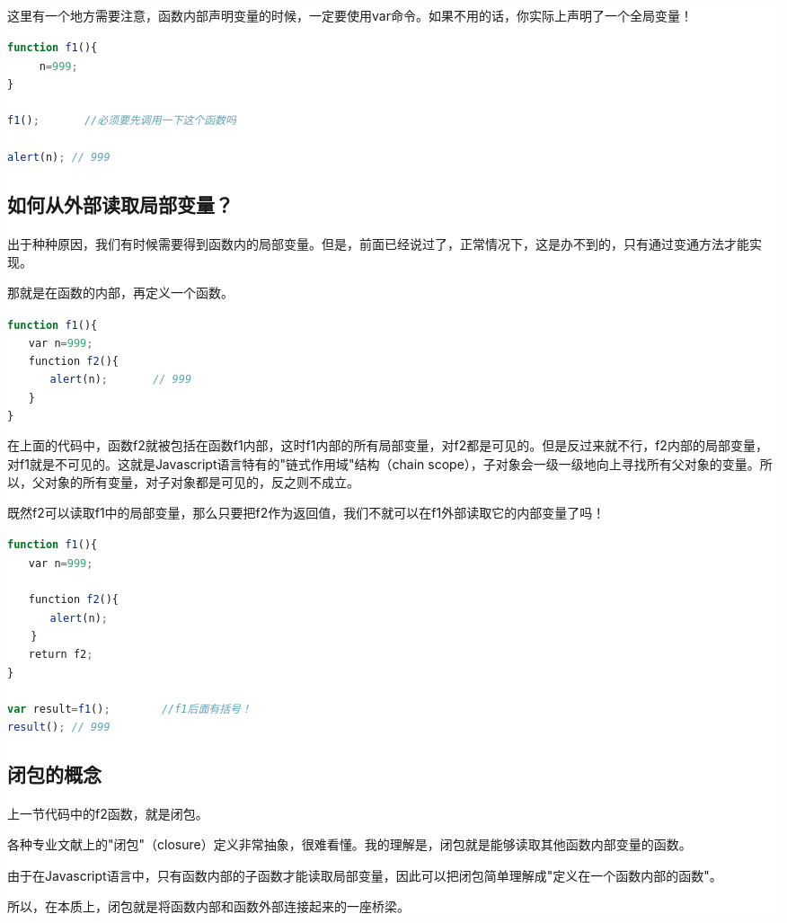 这里有一个地方需要注意，函数内部声明变量的时候，一定要使用var命令。如果不用的话，你实际上声明了一个全局变量！

~~~javascript
function f1(){
　　　n=999;
}

f1();		//必须要先调用一下这个函数吗

alert(n); // 999
~~~

## **如何从外部读取局部变量？**

出于种种原因，我们有时候需要得到函数内的局部变量。但是，前面已经说过了，正常情况下，这是办不到的，只有通过变通方法才能实现。

那就是在函数的内部，再定义一个函数。

~~~javascript
function f1(){
　　var n=999;
　　function f2(){
　　　　alert(n); 		// 999
　　}
}
~~~

在上面的代码中，函数f2就被包括在函数f1内部，这时f1内部的所有局部变量，对f2都是可见的。但是反过来就不行，f2内部的局部变量，对f1就是不可见的。这就是Javascript语言特有的"链式作用域"结构（chain scope），子对象会一级一级地向上寻找所有父对象的变量。所以，父对象的所有变量，对子对象都是可见的，反之则不成立。

既然f2可以读取f1中的局部变量，那么只要把f2作为返回值，我们不就可以在f1外部读取它的内部变量了吗！

~~~javascript
function f1(){
　　var n=999;

　　function f2(){
　　　　alert(n);
　  }
　　return f2;
}

var result=f1();		//f1后面有括号！
result(); // 999
~~~

## **闭包的概念**

上一节代码中的f2函数，就是闭包。

各种专业文献上的"闭包"（closure）定义非常抽象，很难看懂。我的理解是，闭包就是能够读取其他函数内部变量的函数。

由于在Javascript语言中，只有函数内部的子函数才能读取局部变量，因此可以把闭包简单理解成"定义在一个函数内部的函数"。

所以，在本质上，闭包就是将函数内部和函数外部连接起来的一座桥梁。

